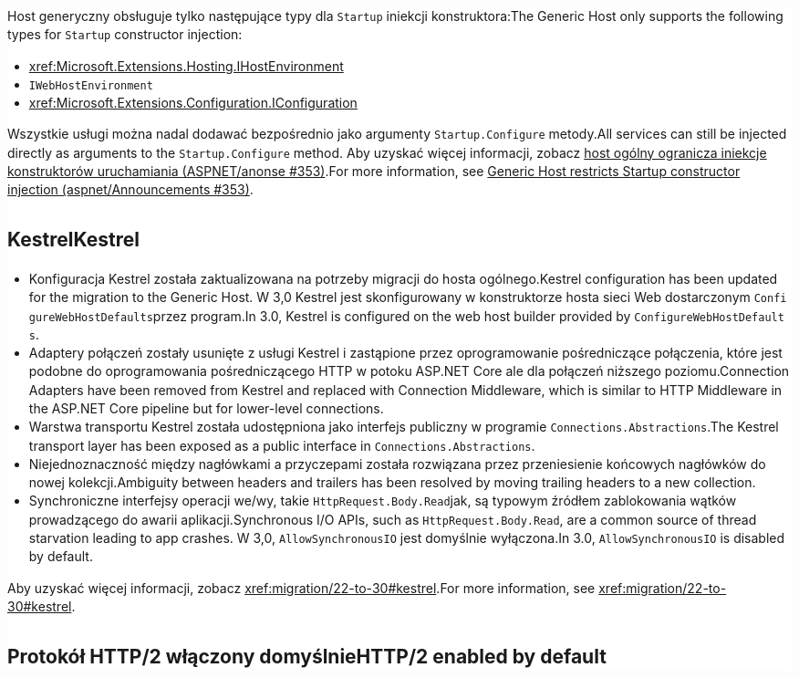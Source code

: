 <span data-ttu-id="9caf9-272">Host generyczny obsługuje tylko następujące typy dla `Startup` iniekcji konstruktora:</span><span class="sxs-lookup"><span data-stu-id="9caf9-272">The Generic Host only supports the following types for `Startup` constructor injection:</span></span>

* <xref:Microsoft.Extensions.Hosting.IHostEnvironment>
* `IWebHostEnvironment`
* <xref:Microsoft.Extensions.Configuration.IConfiguration>

<span data-ttu-id="9caf9-273">Wszystkie usługi można nadal dodawać bezpośrednio jako argumenty `Startup.Configure` metody.</span><span class="sxs-lookup"><span data-stu-id="9caf9-273">All services can still be injected directly as arguments to the `Startup.Configure` method.</span></span> <span data-ttu-id="9caf9-274">Aby uzyskać więcej informacji, zobacz [host ogólny ogranicza iniekcje konstruktorów uruchamiania (ASPNET/anonse #353)](https://github.com/aspnet/Announcements/issues/353).</span><span class="sxs-lookup"><span data-stu-id="9caf9-274">For more information, see [Generic Host restricts Startup constructor injection (aspnet/Announcements #353)](https://github.com/aspnet/Announcements/issues/353).</span></span>

## <a name="kestrel"></a><span data-ttu-id="9caf9-275">Kestrel</span><span class="sxs-lookup"><span data-stu-id="9caf9-275">Kestrel</span></span>

* <span data-ttu-id="9caf9-276">Konfiguracja Kestrel została zaktualizowana na potrzeby migracji do hosta ogólnego.</span><span class="sxs-lookup"><span data-stu-id="9caf9-276">Kestrel configuration has been updated for the migration to the Generic Host.</span></span> <span data-ttu-id="9caf9-277">W 3,0 Kestrel jest skonfigurowany w konstruktorze hosta sieci Web dostarczonym `ConfigureWebHostDefaults`przez program.</span><span class="sxs-lookup"><span data-stu-id="9caf9-277">In 3.0, Kestrel is configured on the web host builder provided by `ConfigureWebHostDefaults`.</span></span>
* <span data-ttu-id="9caf9-278">Adaptery połączeń zostały usunięte z usługi Kestrel i zastąpione przez oprogramowanie pośredniczące połączenia, które jest podobne do oprogramowania pośredniczącego HTTP w potoku ASP.NET Core ale dla połączeń niższego poziomu.</span><span class="sxs-lookup"><span data-stu-id="9caf9-278">Connection Adapters have been removed from Kestrel and replaced with Connection Middleware, which is similar to HTTP Middleware in the ASP.NET Core pipeline but for lower-level connections.</span></span>
* <span data-ttu-id="9caf9-279">Warstwa transportu Kestrel została udostępniona jako interfejs publiczny w programie `Connections.Abstractions`.</span><span class="sxs-lookup"><span data-stu-id="9caf9-279">The Kestrel transport layer has been exposed as a public interface in `Connections.Abstractions`.</span></span>
* <span data-ttu-id="9caf9-280">Niejednoznaczność między nagłówkami a przyczepami została rozwiązana przez przeniesienie końcowych nagłówków do nowej kolekcji.</span><span class="sxs-lookup"><span data-stu-id="9caf9-280">Ambiguity between headers and trailers has been resolved by moving trailing headers to a new collection.</span></span>
* <span data-ttu-id="9caf9-281">Synchroniczne interfejsy operacji we/wy, takie `HttpRequest.Body.Read`jak, są typowym źródłem zablokowania wątków prowadzącego do awarii aplikacji.</span><span class="sxs-lookup"><span data-stu-id="9caf9-281">Synchronous I/O APIs, such as `HttpRequest.Body.Read`, are a common source of thread starvation leading to app crashes.</span></span> <span data-ttu-id="9caf9-282">W 3,0, `AllowSynchronousIO` jest domyślnie wyłączona.</span><span class="sxs-lookup"><span data-stu-id="9caf9-282">In 3.0, `AllowSynchronousIO` is disabled by default.</span></span>

<span data-ttu-id="9caf9-283">Aby uzyskać więcej informacji, zobacz <xref:migration/22-to-30#kestrel>.</span><span class="sxs-lookup"><span data-stu-id="9caf9-283">For more information, see <xref:migration/22-to-30#kestrel>.</span></span>

## <a name="http2-enabled-by-default"></a><span data-ttu-id="9caf9-284">Protokół HTTP/2 włączony domyślnie</span><span class="sxs-lookup"><span data-stu-id="9caf9-284">HTTP/2 enabled by default</span></span>
